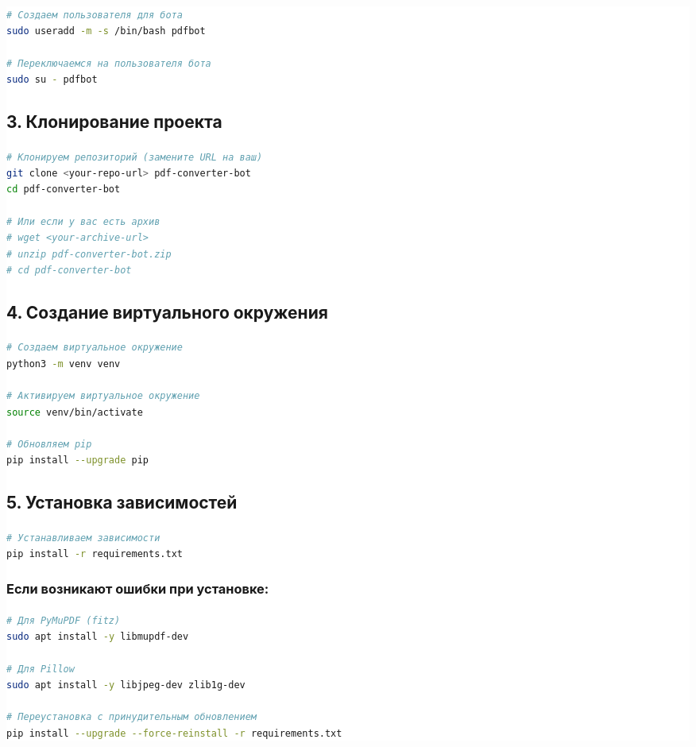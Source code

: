 ```bash
# Создаем пользователя для бота
sudo useradd -m -s /bin/bash pdfbot

# Переключаемся на пользователя бота
sudo su - pdfbot
```

## 3. Клонирование проекта

```bash
# Клонируем репозиторий (замените URL на ваш)
git clone <your-repo-url> pdf-converter-bot
cd pdf-converter-bot

# Или если у вас есть архив
# wget <your-archive-url>
# unzip pdf-converter-bot.zip
# cd pdf-converter-bot
```

## 4. Создание виртуального окружения

```bash
# Создаем виртуальное окружение
python3 -m venv venv

# Активируем виртуальное окружение
source venv/bin/activate

# Обновляем pip
pip install --upgrade pip
```

## 5. Установка зависимостей

```bash
# Устанавливаем зависимости
pip install -r requirements.txt
```

### Если возникают ошибки при установке:

```bash
# Для PyMuPDF (fitz)
sudo apt install -y libmupdf-dev

# Для Pillow
sudo apt install -y libjpeg-dev zlib1g-dev

# Переустановка с принудительным обновлением
pip install --upgrade --force-reinstall -r requirements.txt
```
